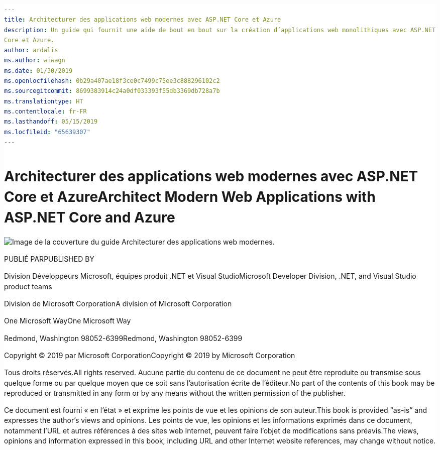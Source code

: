 ```yaml
---
title: Architecturer des applications web modernes avec ASP.NET Core et Azure
description: Un guide qui fournit une aide de bout en bout sur la création d’applications web monolithiques avec ASP.NET Core et Azure.
author: ardalis
ms.author: wiwagn
ms.date: 01/30/2019
ms.openlocfilehash: 0b29a407ae18f3ce0c7499c75ee3c888296102c2
ms.sourcegitcommit: 8699383914c24a0df033393f55db3369db728a7b
ms.translationtype: HT
ms.contentlocale: fr-FR
ms.lasthandoff: 05/15/2019
ms.locfileid: "65639307"
---
```

# <a name="architect-modern-web-applications-with-aspnet-core-and-azure"></a><span data-ttu-id="6b743-103">Architecturer des applications web modernes avec ASP.NET Core et Azure</span><span class="sxs-lookup"><span data-stu-id="6b743-103">Architect Modern Web Applications with ASP.NET Core and Azure</span></span>

![Image de la couverture du guide Architecturer des applications web modernes.](./media/index/web-application-guide-cover-image.png)

<span data-ttu-id="6b743-105">PUBLIÉ PAR</span><span class="sxs-lookup"><span data-stu-id="6b743-105">PUBLISHED BY</span></span>

<span data-ttu-id="6b743-106">Division Développeurs Microsoft, équipes produit .NET et Visual Studio</span><span class="sxs-lookup"><span data-stu-id="6b743-106">Microsoft Developer Division, .NET, and Visual Studio product teams</span></span>

<span data-ttu-id="6b743-107">Division de Microsoft Corporation</span><span class="sxs-lookup"><span data-stu-id="6b743-107">A division of Microsoft Corporation</span></span>

<span data-ttu-id="6b743-108">One Microsoft Way</span><span class="sxs-lookup"><span data-stu-id="6b743-108">One Microsoft Way</span></span>

<span data-ttu-id="6b743-109">Redmond, Washington 98052-6399</span><span class="sxs-lookup"><span data-stu-id="6b743-109">Redmond, Washington 98052-6399</span></span>

<span data-ttu-id="6b743-110">Copyright © 2019 par Microsoft Corporation</span><span class="sxs-lookup"><span data-stu-id="6b743-110">Copyright © 2019 by Microsoft Corporation</span></span>

<span data-ttu-id="6b743-111">Tous droits réservés.</span><span class="sxs-lookup"><span data-stu-id="6b743-111">All rights reserved.</span></span> <span data-ttu-id="6b743-112">Aucune partie du contenu de ce document ne peut être reproduite ou transmise sous quelque forme ou par quelque moyen que ce soit sans l’autorisation écrite de l’éditeur.</span><span class="sxs-lookup"><span data-stu-id="6b743-112">No part of the contents of this book may be reproduced or transmitted in any form or by any means without the written permission of the publisher.</span></span>

<span data-ttu-id="6b743-113">Ce document est fourni « en l’état » et exprime les points de vue et les opinions de son auteur.</span><span class="sxs-lookup"><span data-stu-id="6b743-113">This book is provided “as-is” and expresses the author’s views and opinions.</span></span> <span data-ttu-id="6b743-114">Les points de vue, les opinions et les informations exprimés dans ce document, notamment l’URL et autres références à des sites web Internet, peuvent faire l’objet de modifications sans préavis.</span><span class="sxs-lookup"><span data-stu-id="6b743-114">The views, opinions and information expressed in this book, including URL and other Internet website references, may change without notice.</span></span>
